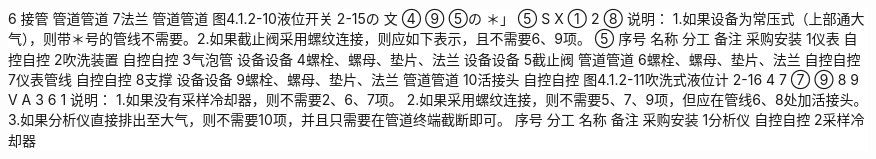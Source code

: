 6 接管
管道管道
7法兰
管道管道
图4.1.2-10液位开关
2-15の
文
④
⑨ ⑤の
＊」
⑤
S
X ①
2
⑧
说明：
1.如果设备为常压式（上部通大气），则带＊号的管线不需要。2.如果截止阀采用螺纹连接，则应如下表示，且不需要6、9项。
⑤
序号
名称
分工
备注
采购安装
1仪表
自控自控
2吹洗装置
自控自控
3气泡管
设备设备
4螺栓、螺母、垫片、法兰
设备设备
5截止阀
管道管道
6螺栓、螺母、垫片、法兰
自控自控
7仪表管线
自控自控
8支撑
设备设备
9螺栓、螺母、垫片、法兰
管道管道
10活接头
自控自控
图4.1.2-11吹洗式液位计
2-16 4
7 ⑦
⑨
8
9 V
A
3 6
1
说明：
1.如果没有采样冷却器，则不需要2、6、7项。
2.如果采用螺纹连接，则不需要5、7、9项，但应在管线6、8处加活接头。
3.如果分析仪直接排出至大气，则不需要10项，并且只需要在管道终端截断即可。
序号
分工
名称
备注
采购安装
1分析仪
自控自控
2采样冷却器